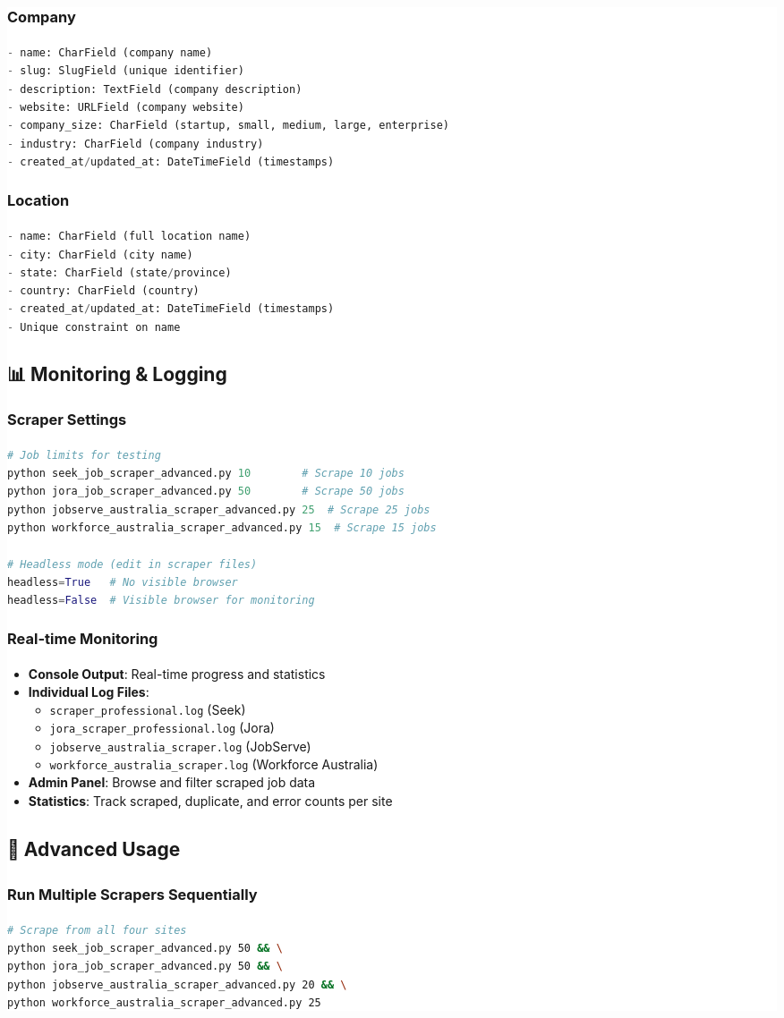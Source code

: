 ### Company
```python
- name: CharField (company name)
- slug: SlugField (unique identifier)
- description: TextField (company description)
- website: URLField (company website)
- company_size: CharField (startup, small, medium, large, enterprise)
- industry: CharField (company industry)
- created_at/updated_at: DateTimeField (timestamps)
```

### Location
```python
- name: CharField (full location name)
- city: CharField (city name)
- state: CharField (state/province)
- country: CharField (country)
- created_at/updated_at: DateTimeField (timestamps)
- Unique constraint on name
```

## 📊 Monitoring & Logging

### Scraper Settings
```python
# Job limits for testing
python seek_job_scraper_advanced.py 10        # Scrape 10 jobs
python jora_job_scraper_advanced.py 50        # Scrape 50 jobs
python jobserve_australia_scraper_advanced.py 25  # Scrape 25 jobs
python workforce_australia_scraper_advanced.py 15  # Scrape 15 jobs

# Headless mode (edit in scraper files)
headless=True   # No visible browser
headless=False  # Visible browser for monitoring
```

### Real-time Monitoring

- **Console Output**: Real-time progress and statistics
- **Individual Log Files**: 
  - `scraper_professional.log` (Seek)
  - `jora_scraper_professional.log` (Jora)
  - `jobserve_australia_scraper.log` (JobServe)
  - `workforce_australia_scraper.log` (Workforce Australia)
- **Admin Panel**: Browse and filter scraped job data
- **Statistics**: Track scraped, duplicate, and error counts per site

## 🔧 Advanced Usage

### Run Multiple Scrapers Sequentially
```bash
# Scrape from all four sites
python seek_job_scraper_advanced.py 50 && \
python jora_job_scraper_advanced.py 50 && \
python jobserve_australia_scraper_advanced.py 20 && \
python workforce_australia_scraper_advanced.py 25
```
